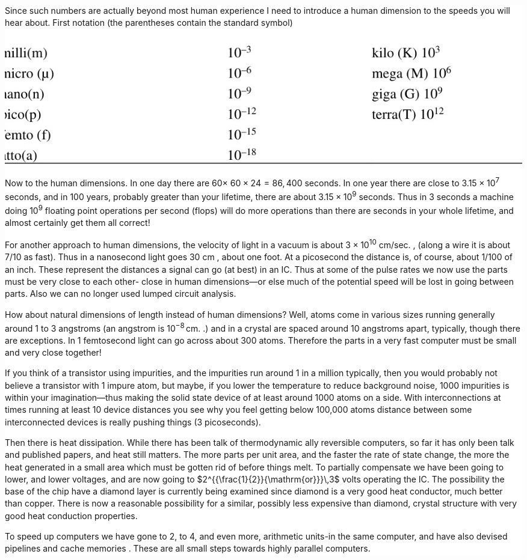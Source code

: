 Since such numbers are actually beyond most human experience I need to introduce a human dimension to the speeds you will hear about. First notation (the parentheses contain the standard symbol)  

![](images/2b6aab276a4bf0917f970b541dd49c59c553c21a58ae33173daf2b33f6196a1d.jpg)  

Now to the human dimensions. In one day there are   $60{\times}\:60{\times}24{=}86{,}400$   seconds. In one year there are close to   $3.15{\times}10^{7}$   seconds, and in 100 years, probably greater than your lifetime, there are about   $3.15{\times}10^{9}$  seconds. Thus in 3 seconds a machine doing   $10^{9}$   floating point operations per second (flops) will do more operations than there are seconds in your whole lifetime, and almost certainly get them all correct!  

For another approach to human dimensions, the velocity of light in a vacuum is about   $3{\times}10^{10}~\mathrm{cm/sec}.$  , (along a wire it is about 7/10 as fast). Thus in a nanosecond light goes   $30~\mathrm{cm}$  , about one foot. At a picosecond the distance is, of course, about 1/100 of an inch. These represent the distances a signal can go (at best) in an IC. Thus at some of the pulse rates we now use the parts must be very close to each other- close in human dimensions—or else much of the potential speed will be lost in going between parts. Also we can no longer used lumped circuit analysis.  

How about  natural  dimensions of length instead of human dimensions? Well, atoms come in various sizes running generally around 1 to 3 angstroms (an angstrom is   $10^{-8}\,\mathrm{cm}.$  .) and in a crystal are spaced around 10 angstroms apart, typically, though there are exceptions. In 1 femtosecond light can go across about 300 atoms. Therefore the parts in a very fast computer must be small and very close together!  

If you think of a transistor using impurities, and the impurities run around 1 in a million typically, then you would probably not believe a transistor with 1 impure atom, but maybe, if you lower the temperature to reduce background noise, 1000 impurities is within your imagination—thus making the solid state device of at least around 1000 atoms on a side. With interconnections at times running at least 10 device distances you see why you feel getting below 100,000 atoms distance between some interconnected devices is really pushing things (3 picoseconds).  

Then there is heat dissipation. While there has been talk of thermodynamic ally reversible computers, so far it has only been talk and published papers, and heat still matters. The more parts per unit area, and the faster the rate of state change, the more the heat generated in a small area which must be gotten rid of before things melt. To partially compensate we have been going to lower, and lower voltages, and are now going to  $2^{{\frac{1}{2}}{\mathrm{or}}}\,3$   volts operating the IC. The possibility the base of the chip have a diamond layer is currently being examined since diamond is a very good heat conductor, much better than copper. There is now a reasonable possibility for a similar, possibly less expensive than diamond, crystal structure with very good heat conduction properties.  

To speed up computers we have gone to 2, to 4, and even more, arithmetic units-in the same computer, and have also devised  pipelines  and  cache memories . These are all small steps towards highly parallel computers.  
